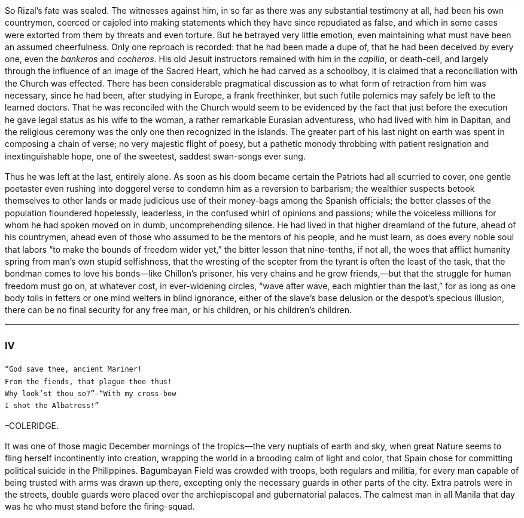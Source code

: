 So Rizal’s fate was sealed. The witnesses against him, in so far as there was any substantial testimony at all, had been his own countrymen, coerced or cajoled into making statements which they have since repudiated as false, and which in some cases were extorted from them by threats and even torture. But he betrayed very little emotion, even maintaining what must have been an assumed cheerfulness. Only one reproach is recorded: that he had been made a dupe of, that he had been deceived by every one, even the _bankeros_ and _cocheros_. His old Jesuit instructors remained with him in the _capilla_, or death-cell, and largely through the influence of an image of the Sacred Heart, which he had carved as a schoolboy, it is claimed that a reconciliation with the Church was effected. There has been considerable pragmatical discussion as to what form of retraction from him was necessary, since he had been, after studying in Europe, a frank freethinker, but such futile polemics may safely be left to the learned doctors. That he was reconciled with the Church would seem to be evidenced by the fact that just before the execution he gave legal status as his wife to the woman, a rather remarkable Eurasian adventuress, who had lived with him in Dapitan, and the religious ceremony was the only one then recognized in the islands. The greater part of his last night on earth was spent in composing a chain of verse; no very majestic flight of poesy, but a pathetic monody throbbing with patient resignation and inextinguishable hope, one of the sweetest, saddest swan-songs ever sung.

Thus he was left at the last, entirely alone. As soon as his doom became certain the Patriots had all scurried to cover, one gentle poetaster even rushing into doggerel verse to condemn him as a reversion to barbarism; the wealthier suspects betook themselves to other lands or made judicious use of their money-bags among the Spanish officials; the better classes of the population floundered hopelessly, leaderless, in the confused whirl of opinions and passions; while the voiceless millions for whom he had spoken moved on in dumb, uncomprehending silence. He had lived in that higher dreamland of the future, ahead of his countrymen, ahead even of those who assumed to be the mentors of his people, and he must learn, as does every noble soul that labors “to make the bounds of freedom wider yet,” the bitter lesson that nine-tenths, if not all, the woes that afflict humanity spring from man’s own stupid selfishness, that the wresting of the scepter from the tyrant is often the least of the task, that the bondman comes to love his bonds—like Chillon’s prisoner, his very chains and he grow friends,—but that the struggle for human freedom must go on, at whatever cost, in ever-widening circles, “wave after wave, each mightier than the last,” for as long as one body toils in fetters or one mind welters in blind ignorance, either of the slave’s base delusion or the despot’s specious illusion, there can be no final security for any free man, or his children, or his children’s children. 

---

### IV

```
“God save thee, ancient Mariner!
From the fiends, that plague thee thus!
Why look’st thou so?”—“With my cross-bow
I shot the Albatross!”
```

–COLERIDGE.

It was one of those magic December mornings of the tropics—the very nuptials of earth and sky, when great Nature seems to fling herself incontinently into creation, wrapping the world in a brooding calm of light and color, that Spain chose for committing political suicide in the Philippines. Bagumbayan Field was crowded with troops, both regulars and militia, for every man capable of being trusted with arms was drawn up there, excepting only the necessary guards in other parts of the city. Extra patrols were in the streets, double guards were placed over the archiepiscopal and gubernatorial palaces. The calmest man in all Manila that day was he who must stand before the firing-squad.

